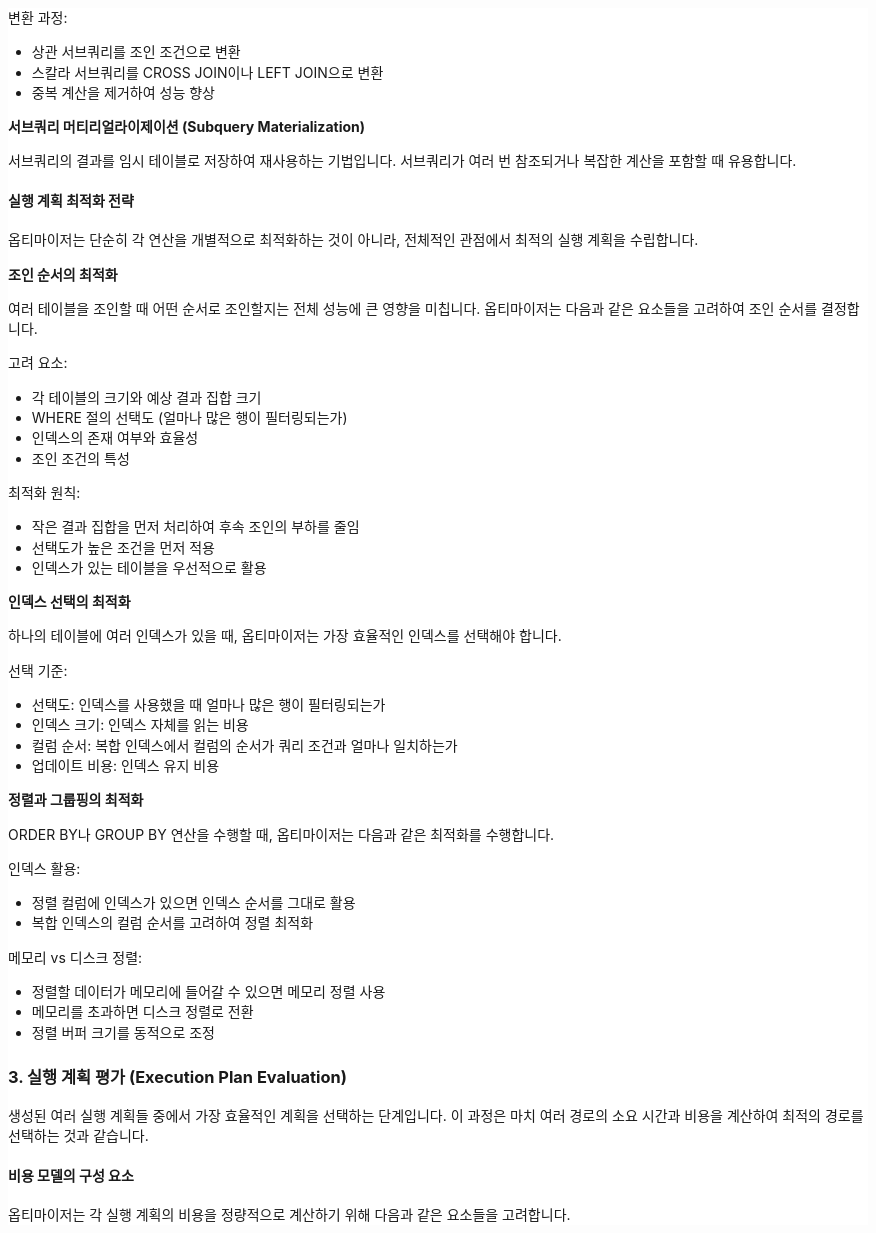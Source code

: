 변환 과정:
- 상관 서브쿼리를 조인 조건으로 변환
- 스칼라 서브쿼리를 CROSS JOIN이나 LEFT JOIN으로 변환
- 중복 계산을 제거하여 성능 향상

**서브쿼리 머티리얼라이제이션 (Subquery Materialization)**

서브쿼리의 결과를 임시 테이블로 저장하여 재사용하는 기법입니다. 서브쿼리가 여러 번 참조되거나 복잡한 계산을 포함할 때 유용합니다.

#### 실행 계획 최적화 전략

옵티마이저는 단순히 각 연산을 개별적으로 최적화하는 것이 아니라, 전체적인 관점에서 최적의 실행 계획을 수립합니다.

**조인 순서의 최적화**

여러 테이블을 조인할 때 어떤 순서로 조인할지는 전체 성능에 큰 영향을 미칩니다. 옵티마이저는 다음과 같은 요소들을 고려하여 조인 순서를 결정합니다.

고려 요소:
- 각 테이블의 크기와 예상 결과 집합 크기
- WHERE 절의 선택도 (얼마나 많은 행이 필터링되는가)
- 인덱스의 존재 여부와 효율성
- 조인 조건의 특성

최적화 원칙:
- 작은 결과 집합을 먼저 처리하여 후속 조인의 부하를 줄임
- 선택도가 높은 조건을 먼저 적용
- 인덱스가 있는 테이블을 우선적으로 활용

**인덱스 선택의 최적화**

하나의 테이블에 여러 인덱스가 있을 때, 옵티마이저는 가장 효율적인 인덱스를 선택해야 합니다.

선택 기준:
- 선택도: 인덱스를 사용했을 때 얼마나 많은 행이 필터링되는가
- 인덱스 크기: 인덱스 자체를 읽는 비용
- 컬럼 순서: 복합 인덱스에서 컬럼의 순서가 쿼리 조건과 얼마나 일치하는가
- 업데이트 비용: 인덱스 유지 비용

**정렬과 그룹핑의 최적화**

ORDER BY나 GROUP BY 연산을 수행할 때, 옵티마이저는 다음과 같은 최적화를 수행합니다.

인덱스 활용:
- 정렬 컬럼에 인덱스가 있으면 인덱스 순서를 그대로 활용
- 복합 인덱스의 컬럼 순서를 고려하여 정렬 최적화

메모리 vs 디스크 정렬:
- 정렬할 데이터가 메모리에 들어갈 수 있으면 메모리 정렬 사용
- 메모리를 초과하면 디스크 정렬로 전환
- 정렬 버퍼 크기를 동적으로 조정

### 3. 실행 계획 평가 (Execution Plan Evaluation)

생성된 여러 실행 계획들 중에서 가장 효율적인 계획을 선택하는 단계입니다. 이 과정은 마치 여러 경로의 소요 시간과 비용을 계산하여 최적의 경로를 선택하는 것과 같습니다.

#### 비용 모델의 구성 요소

옵티마이저는 각 실행 계획의 비용을 정량적으로 계산하기 위해 다음과 같은 요소들을 고려합니다.
